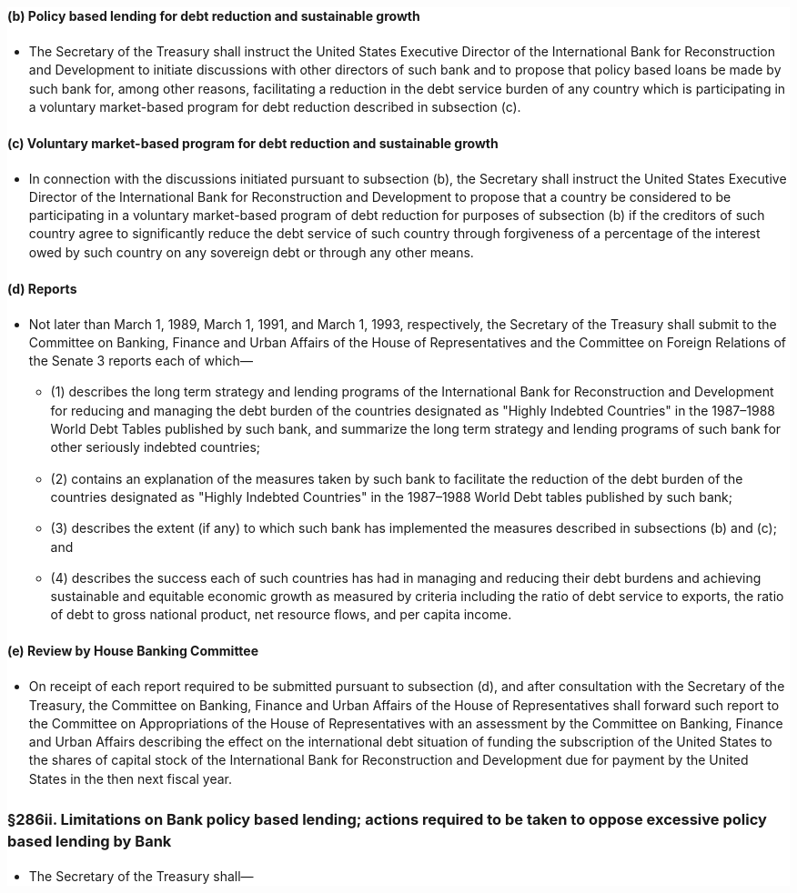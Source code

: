 #### (b) Policy based lending for debt reduction and sustainable growth
* The Secretary of the Treasury shall instruct the United States Executive Director of the International Bank for Reconstruction and Development to initiate discussions with other directors of such bank and to propose that policy based loans be made by such bank for, among other reasons, facilitating a reduction in the debt service burden of any country which is participating in a voluntary market-based program for debt reduction described in subsection (c).

#### (c) Voluntary market-based program for debt reduction and sustainable growth
* In connection with the discussions initiated pursuant to subsection (b), the Secretary shall instruct the United States Executive Director of the International Bank for Reconstruction and Development to propose that a country be considered to be participating in a voluntary market-based program of debt reduction for purposes of subsection (b) if the creditors of such country agree to significantly reduce the debt service of such country through forgiveness of a percentage of the interest owed by such country on any sovereign debt or through any other means.

#### (d) Reports
* Not later than March 1, 1989, March 1, 1991, and March 1, 1993, respectively, the Secretary of the Treasury shall submit to the Committee on Banking, Finance and Urban Affairs of the House of Representatives and the Committee on Foreign Relations of the Senate 3 reports each of which—

  * (1) describes the long term strategy and lending programs of the International Bank for Reconstruction and Development for reducing and managing the debt burden of the countries designated as "Highly Indebted Countries" in the 1987–1988 World Debt Tables published by such bank, and summarize the long term strategy and lending programs of such bank for other seriously indebted countries;

  * (2) contains an explanation of the measures taken by such bank to facilitate the reduction of the debt burden of the countries designated as "Highly Indebted Countries" in the 1987–1988 World Debt tables published by such bank;

  * (3) describes the extent (if any) to which such bank has implemented the measures described in subsections (b) and (c); and

  * (4) describes the success each of such countries has had in managing and reducing their debt burdens and achieving sustainable and equitable economic growth as measured by criteria including the ratio of debt service to exports, the ratio of debt to gross national product, net resource flows, and per capita income.

#### (e) Review by House Banking Committee
* On receipt of each report required to be submitted pursuant to subsection (d), and after consultation with the Secretary of the Treasury, the Committee on Banking, Finance and Urban Affairs of the House of Representatives shall forward such report to the Committee on Appropriations of the House of Representatives with an assessment by the Committee on Banking, Finance and Urban Affairs describing the effect on the international debt situation of funding the subscription of the United States to the shares of capital stock of the International Bank for Reconstruction and Development due for payment by the United States in the then next fiscal year.

### §286ii. Limitations on Bank policy based lending; actions required to be taken to oppose excessive policy based lending by Bank
* The Secretary of the Treasury shall—
